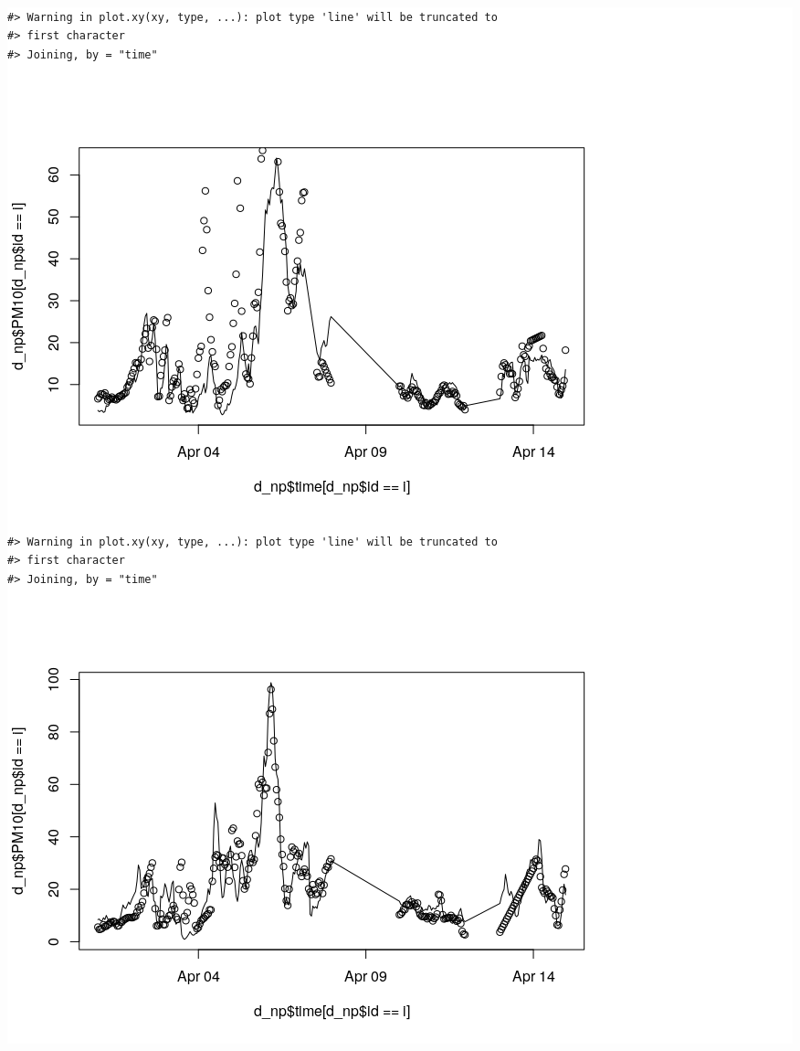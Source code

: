     #> Warning in plot.xy(xy, type, ...): plot type 'line' will be truncated to
    #> first character
    #> Joining, by = "time"

![](README_files/figure-gfm/unnamed-chunk-6-60.png)

    #> Warning in plot.xy(xy, type, ...): plot type 'line' will be truncated to
    #> first character
    #> Joining, by = "time"

![](README_files/figure-gfm/unnamed-chunk-6-61.png)
